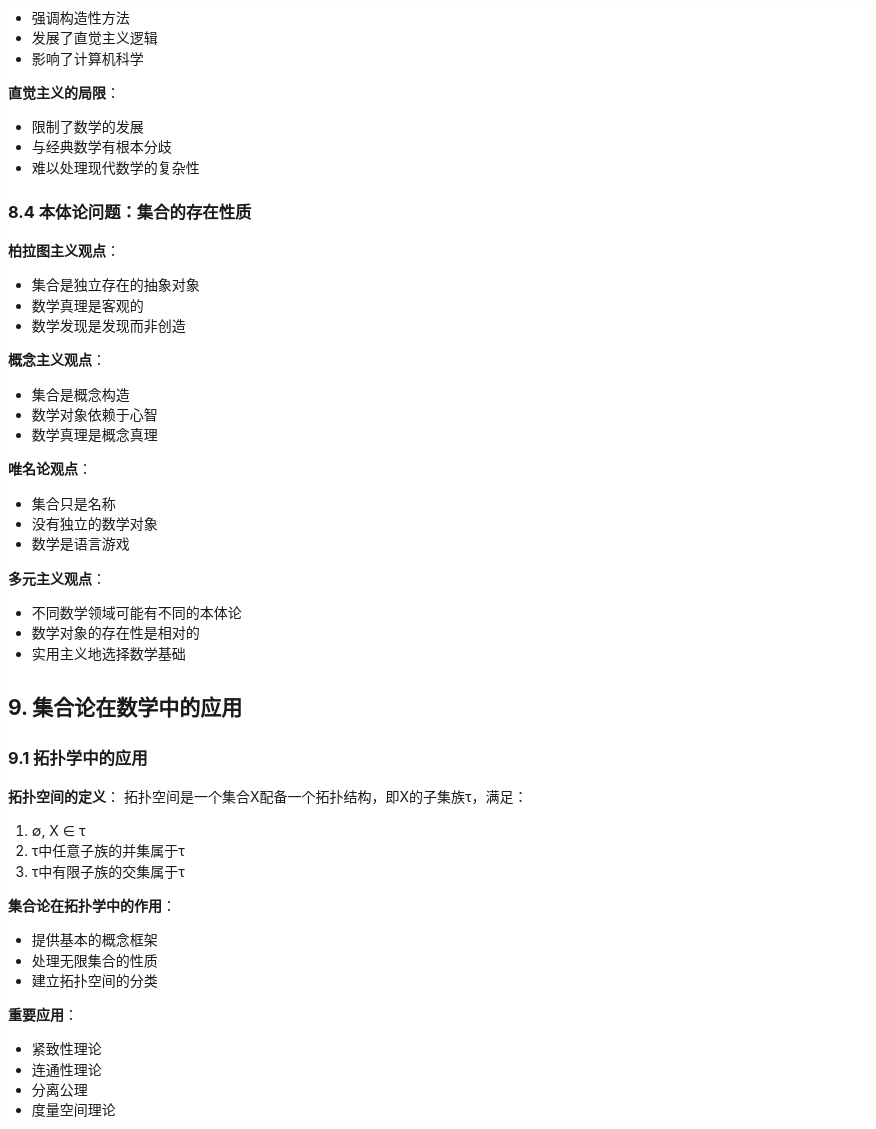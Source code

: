 - 强调构造性方法
- 发展了直觉主义逻辑
- 影响了计算机科学

**直觉主义的局限**：

- 限制了数学的发展
- 与经典数学有根本分歧
- 难以处理现代数学的复杂性

### 8.4 本体论问题：集合的存在性质

**柏拉图主义观点**：

- 集合是独立存在的抽象对象
- 数学真理是客观的
- 数学发现是发现而非创造

**概念主义观点**：

- 集合是概念构造
- 数学对象依赖于心智
- 数学真理是概念真理

**唯名论观点**：

- 集合只是名称
- 没有独立的数学对象
- 数学是语言游戏

**多元主义观点**：

- 不同数学领域可能有不同的本体论
- 数学对象的存在性是相对的
- 实用主义地选择数学基础

## 9. 集合论在数学中的应用

### 9.1 拓扑学中的应用

**拓扑空间的定义**：
拓扑空间是一个集合X配备一个拓扑结构，即X的子集族τ，满足：

1. ∅, X ∈ τ
2. τ中任意子族的并集属于τ
3. τ中有限子族的交集属于τ

**集合论在拓扑学中的作用**：

- 提供基本的概念框架
- 处理无限集合的性质
- 建立拓扑空间的分类

**重要应用**：

- 紧致性理论
- 连通性理论
- 分离公理
- 度量空间理论
